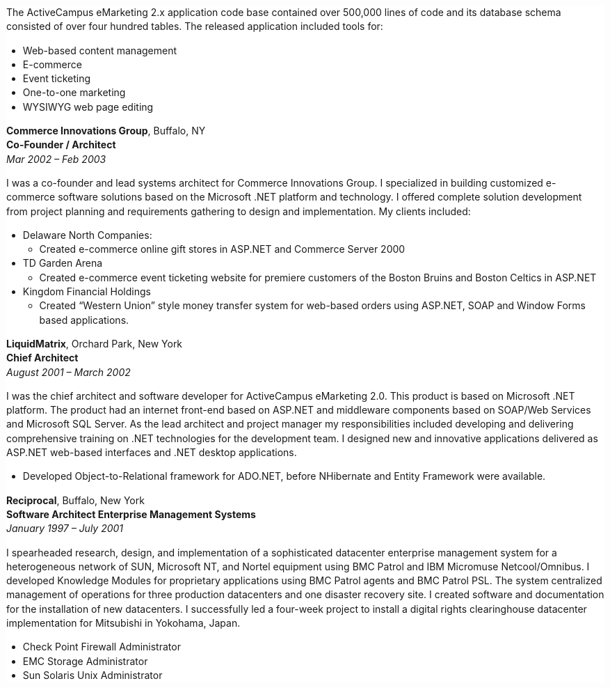 The ActiveCampus eMarketing 2.x application code base contained over 500,000 lines of code and its database schema consisted of over four hundred tables. The released application included tools for:

- Web-based content management
- E-commerce
- Event ticketing
- One-to-one marketing
- WYSIWYG web page editing

**Commerce Innovations Group**, Buffalo, NY  
**Co-Founder / Architect**  
*Mar 2002 – Feb 2003*  

I was a co-founder and lead systems architect for Commerce Innovations Group. I specialized in building customized e-commerce software solutions based on the Microsoft .NET platform and technology. I offered complete solution development from project planning and requirements gathering to design and implementation. My clients included:

- Delaware North Companies:
  - Created e-commerce online gift stores in ASP.NET and Commerce Server 2000
- TD Garden Arena
  - Created e-commerce event ticketing website for premiere customers of the Boston Bruins and Boston Celtics in ASP.NET
- Kingdom Financial Holdings
  - Created “Western Union” style money transfer system for web-based orders using ASP.NET, SOAP and Window Forms based applications.

**LiquidMatrix**, Orchard Park, New York  
**Chief Architect**  
*August 2001 – March 2002*  

I was the chief architect and software developer for ActiveCampus eMarketing 2.0. This product is based on Microsoft .NET platform. The product had an internet front-end based on ASP.NET and middleware components based on SOAP/Web Services and Microsoft SQL Server. As the lead architect and project manager my responsibilities included developing and delivering comprehensive training on .NET technologies for the development team. I designed new and innovative applications delivered as ASP.NET web-based interfaces and .NET desktop applications.

- Developed Object-to-Relational framework for ADO.NET, before NHibernate and Entity Framework were available.


**Reciprocal**, Buffalo, New York   
**Software Architect Enterprise Management Systems**  
*January 1997 – July 2001*  

I spearheaded research, design, and implementation of a sophisticated datacenter enterprise management system for a heterogeneous network of SUN, Microsoft NT, and Nortel equipment using BMC Patrol and IBM Micromuse Netcool/Omnibus. I developed Knowledge Modules for proprietary applications using BMC Patrol agents and BMC Patrol PSL. The system centralized management of operations for three production datacenters and one disaster recovery site. I created software and documentation for the installation of new datacenters. I successfully led a four-week project to install a digital rights clearinghouse datacenter implementation for Mitsubishi in Yokohama, Japan. 

- Check Point Firewall Administrator
- EMC Storage Administrator
- Sun Solaris Unix Administrator

